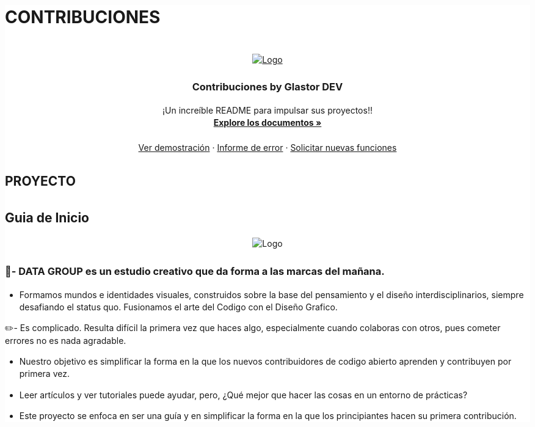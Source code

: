 # CONTRIBUCIONES⠀

<br />
<div align="center">
  <a href="#">
    <img src="https://i.postimg.cc/522cJwmv/documentation.png" alt="Logo" width="100">
  </a>

  <h3 align="center">Contribuciones by Glastor DEV</h3>

  <p align="center">
    ¡Un increíble README para impulsar sus proyectos!!
    <br />
    <a href="https://github.com/glastor-dev"><strong>Explore los documentos »</strong></a>
    <br />
    <br />
    <a href="https://github.com/glastor-dev">Ver demostración</a>
    ·
    <a href="https://github.com/glastor-dev">Informe de error</a>
    ·
    <a href="https://github.com/glastor-dev">Solicitar nuevas funciones</a>
  </p>
</div>

## PROYECTO

## Guia de Inicio

<div align="center">
<img src="https://i.postimg.cc/VkVvXDn8/grid-1.png" alt="Logo" width="400">
</div>

### 📌- DATA GROUP es un estudio creativo que da forma a las marcas del mañana.

- Formamos mundos e identidades visuales, construidos sobre la base del pensamiento y el diseño interdisciplinarios, siempre desafiando el status quo. Fusionamos el arte del Codigo con el Diseño Grafico.

✏️- Es complicado. Resulta difícil la primera vez que haces algo, especialmente cuando colaboras con otros, pues cometer errores no es nada agradable.

- Nuestro objetivo es simplificar la forma en la que los nuevos contribuidores de codigo abierto aprenden y contribuyen por primera vez.

- Leer artículos y ver tutoriales puede ayudar, pero, ¿Qué mejor que hacer las cosas en un entorno de prácticas?

- Este proyecto se enfoca en ser una guía y en simplificar la forma en la que los principiantes hacen su primera contribución.
